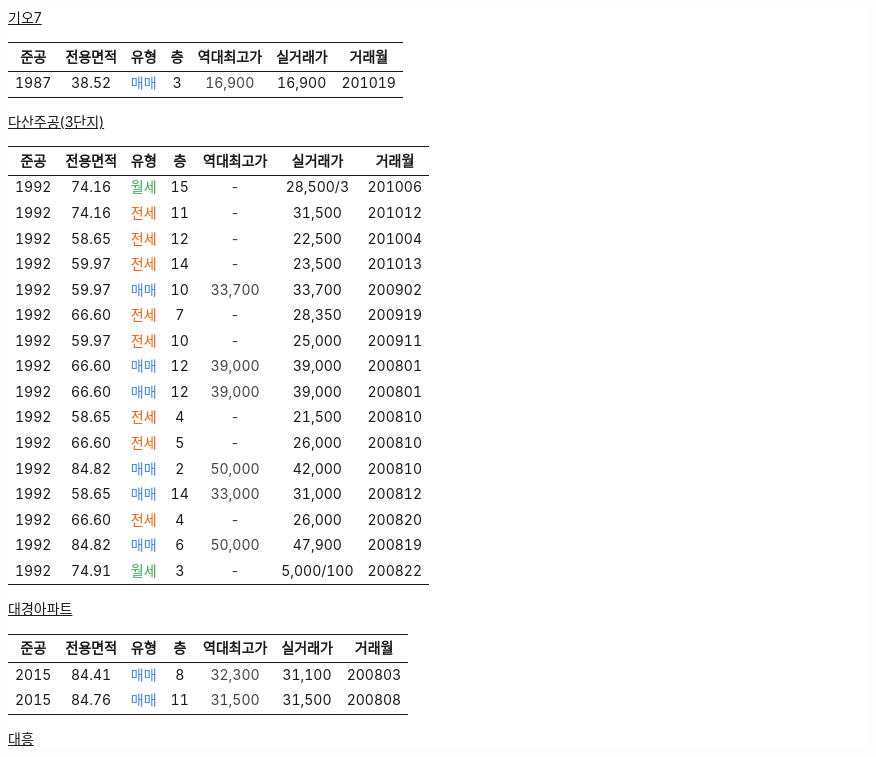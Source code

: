 [기오7](https://search.naver.com/search.naver?query=%EA%B2%BD%EA%B8%B0%EB%8F%84+%EA%B5%B0%ED%8F%AC%EC%8B%9C+%EA%B8%88%EC%A0%95%EB%8F%99+%EA%B8%B0%EC%98%A47)

|준공|전용면적|유형|층|역대최고가|실거래가|거래월|
|:---:|:---:|:---:|:---:|:---:|:---:|:---:|
|1987|38.52|<span style="color:#4285f3">매매</span>|3|<span style="color:#444444">16,900</span>|16,900|201019|

[다산주공(3단지)](https://search.naver.com/search.naver?query=%EA%B2%BD%EA%B8%B0%EB%8F%84+%EA%B5%B0%ED%8F%AC%EC%8B%9C+%EA%B8%88%EC%A0%95%EB%8F%99+%EB%8B%A4%EC%82%B0%EC%A3%BC%EA%B3%B5%283%EB%8B%A8%EC%A7%80%29)

|준공|전용면적|유형|층|역대최고가|실거래가|거래월|
|:---:|:---:|:---:|:---:|:---:|:---:|:---:|
|1992|74.16|<span style="color:#34a853">월세</span>|15|<span style="color:#444444">-</span>|28,500/3|201006|
|1992|74.16|<span style="color:#ff5a00">전세</span>|11|<span style="color:#444444">-</span>|31,500|201012|
|1992|58.65|<span style="color:#ff5a00">전세</span>|12|<span style="color:#444444">-</span>|22,500|201004|
|1992|59.97|<span style="color:#ff5a00">전세</span>|14|<span style="color:#444444">-</span>|23,500|201013|
|1992|59.97|<span style="color:#4285f3">매매</span>|10|<span style="color:#444444">33,700</span>|33,700|200902|
|1992|66.60|<span style="color:#ff5a00">전세</span>|7|<span style="color:#444444">-</span>|28,350|200919|
|1992|59.97|<span style="color:#ff5a00">전세</span>|10|<span style="color:#444444">-</span>|25,000|200911|
|1992|66.60|<span style="color:#4285f3">매매</span>|12|<span style="color:#444444">39,000</span>|39,000|200801|
|1992|66.60|<span style="color:#4285f3">매매</span>|12|<span style="color:#444444">39,000</span>|39,000|200801|
|1992|58.65|<span style="color:#ff5a00">전세</span>|4|<span style="color:#444444">-</span>|21,500|200810|
|1992|66.60|<span style="color:#ff5a00">전세</span>|5|<span style="color:#444444">-</span>|26,000|200810|
|1992|84.82|<span style="color:#4285f3">매매</span>|2|<span style="color:#444444">50,000</span>|42,000|200810|
|1992|58.65|<span style="color:#4285f3">매매</span>|14|<span style="color:#444444">33,000</span>|31,000|200812|
|1992|66.60|<span style="color:#ff5a00">전세</span>|4|<span style="color:#444444">-</span>|26,000|200820|
|1992|84.82|<span style="color:#4285f3">매매</span>|6|<span style="color:#444444">50,000</span>|47,900|200819|
|1992|74.91|<span style="color:#34a853">월세</span>|3|<span style="color:#444444">-</span>|5,000/100|200822|

[대경아파트](https://search.naver.com/search.naver?query=%EA%B2%BD%EA%B8%B0%EB%8F%84+%EA%B5%B0%ED%8F%AC%EC%8B%9C+%EA%B8%88%EC%A0%95%EB%8F%99+%EB%8C%80%EA%B2%BD%EC%95%84%ED%8C%8C%ED%8A%B8)

|준공|전용면적|유형|층|역대최고가|실거래가|거래월|
|:---:|:---:|:---:|:---:|:---:|:---:|:---:|
|2015|84.41|<span style="color:#4285f3">매매</span>|8|<span style="color:#444444">32,300</span>|31,100|200803|
|2015|84.76|<span style="color:#4285f3">매매</span>|11|<span style="color:#444444">31,500</span>|31,500|200808|

[대흥](https://search.naver.com/search.naver?query=%EA%B2%BD%EA%B8%B0%EB%8F%84+%EA%B5%B0%ED%8F%AC%EC%8B%9C+%EA%B8%88%EC%A0%95%EB%8F%99+%EB%8C%80%ED%9D%A5)

